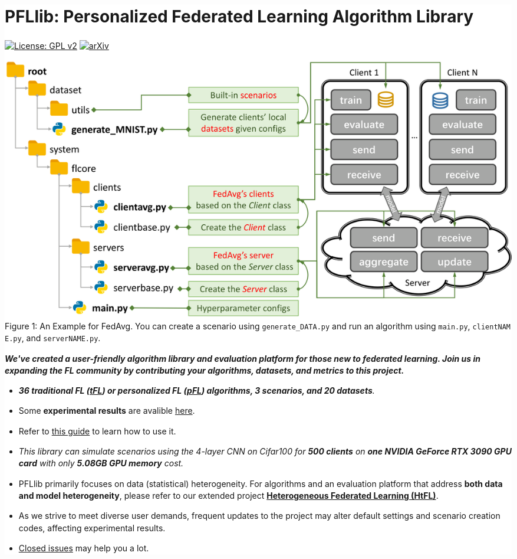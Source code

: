 # PFLlib: Personalized Federated Learning Algorithm Library

[![License: GPL v2](https://img.shields.io/badge/License-GPL_v2-blue.svg)](https://www.gnu.org/licenses/old-licenses/gpl-2.0.en.html) [![arXiv](https://img.shields.io/badge/arXiv-2312.04992-b31b1b.svg)](https://arxiv.org/abs/2312.04992)

![](./structure.png)
Figure 1: An Example for FedAvg. You can create a scenario using `generate_DATA.py` and run an algorithm using `main.py`, `clientNAME.py`, and `serverNAME.py`. 

***We've created a user-friendly algorithm library and evaluation platform for those new to federated learning. Join us in expanding the FL community by contributing your algorithms, datasets, and metrics to this project.***

- ***36 traditional FL ([tFL](#traditional-fl-tfl)) or personalized FL ([pFL](#personalized-fl-pfl)) algorithms, 3 scenarios, and 20 datasets**.*

- Some **experimental results** are avalible [here](#experimental-results). 

- Refer to [this guide](#how-to-start-simulating-examples-for-fedavg) to learn how to use it.

- *This library can simulate scenarios using the 4-layer CNN on Cifar100 for **500 clients** on **one NVIDIA GeForce RTX 3090 GPU card** with only **5.08GB GPU memory** cost.*

- PFLlib primarily focuses on data (statistical) heterogeneity. For algorithms and an evaluation platform that address **both data and model heterogeneity**, please refer to our extended project **[Heterogeneous Federated Learning (HtFL)](https://github.com/TsingZ0/HtFL)**.

- As we strive to meet diverse user demands, frequent updates to the project may alter default settings and scenario creation codes, affecting experimental results.
  
- [Closed issues](https://github.com/TsingZ0/PFLlib/issues?q=is%3Aissue+is%3Aclosed) may help you a lot.
